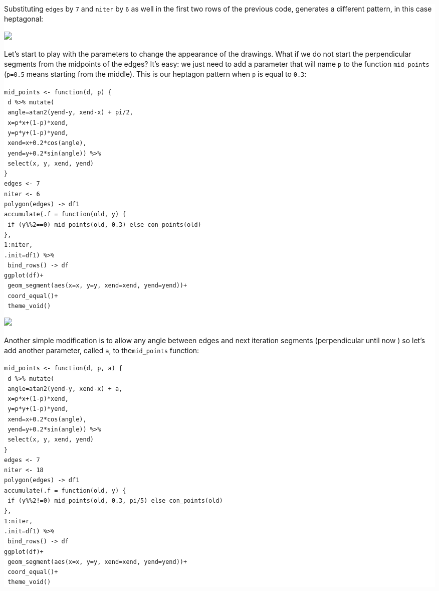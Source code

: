 Substituting `edges` by `7` and `niter` by `6` as well in the first two rows of the previous code, generates a different pattern, in this case heptagonal:

![](https://i2.wp.com/fronkonstin.com/wp-content/uploads/2019/03/pentagon5.png?fit=604%2C604&ssl=1)


Let’s start to play with the parameters to change the appearance of the drawings. What if we do not start the perpendicular segments from the midpoints of the edges? It’s easy: we just need to add a parameter that will name `p` to the function `mid_points` (`p=0.5` means starting from the middle). This is our heptagon pattern when `p` is equal to `0.3`:

```
mid_points <- function(d, p) {
 d %>% mutate(
 angle=atan2(yend-y, xend-x) + pi/2,
 x=p*x+(1-p)*xend,
 y=p*y+(1-p)*yend,
 xend=x+0.2*cos(angle),
 yend=y+0.2*sin(angle)) %>% 
 select(x, y, xend, yend)
}
edges <- 7
niter <- 6
polygon(edges) -> df1
accumulate(.f = function(old, y) {
 if (y%%2==0) mid_points(old, 0.3) else con_points(old)
},
1:niter,
.init=df1) %>% 
 bind_rows() -> df
ggplot(df)+
 geom_segment(aes(x=x, y=y, xend=xend, yend=yend))+
 coord_equal()+
 theme_void()
```

![](https://i2.wp.com/fronkonstin.com/wp-content/uploads/2019/03/pentagon6-1.png?fit=604%2C604&ssl=1)


Another simple modification is to allow any angle between edges and next iteration segments (perpendicular until now ) so let’s add another parameter, called `a`, to the`mid_points` function:

```
mid_points <- function(d, p, a) {
 d %>% mutate(
 angle=atan2(yend-y, xend-x) + a,
 x=p*x+(1-p)*xend,
 y=p*y+(1-p)*yend,
 xend=x+0.2*cos(angle),
 yend=y+0.2*sin(angle)) %>% 
 select(x, y, xend, yend)
}
edges <- 7
niter <- 18
polygon(edges) -> df1
accumulate(.f = function(old, y) {
 if (y%%2!=0) mid_points(old, 0.3, pi/5) else con_points(old)
},
1:niter,
.init=df1) %>% 
 bind_rows() -> df
ggplot(df)+
 geom_segment(aes(x=x, y=y, xend=xend, yend=yend))+
 coord_equal()+
 theme_void()
```
